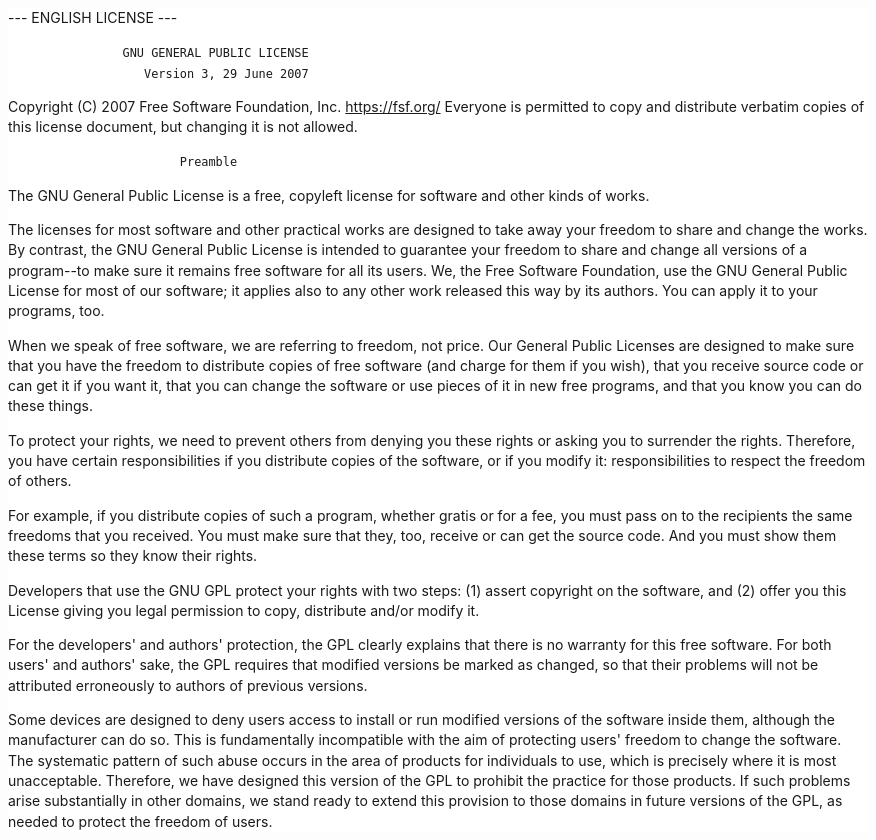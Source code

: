 --- ENGLISH LICENSE ---

                    GNU GENERAL PUBLIC LICENSE
                       Version 3, 29 June 2007

 Copyright (C) 2007 Free Software Foundation, Inc. <https://fsf.org/>
 Everyone is permitted to copy and distribute verbatim copies
 of this license document, but changing it is not allowed.

                            Preamble

  The GNU General Public License is a free, copyleft license for
software and other kinds of works.

  The licenses for most software and other practical works are designed
to take away your freedom to share and change the works.  By contrast,
the GNU General Public License is intended to guarantee your freedom to
share and change all versions of a program--to make sure it remains free
software for all its users.  We, the Free Software Foundation, use the
GNU General Public License for most of our software; it applies also to
any other work released this way by its authors.  You can apply it to
your programs, too.

  When we speak of free software, we are referring to freedom, not
price.  Our General Public Licenses are designed to make sure that you
have the freedom to distribute copies of free software (and charge for
them if you wish), that you receive source code or can get it if you
want it, that you can change the software or use pieces of it in new
free programs, and that you know you can do these things.

  To protect your rights, we need to prevent others from denying you
these rights or asking you to surrender the rights.  Therefore, you have
certain responsibilities if you distribute copies of the software, or if
you modify it: responsibilities to respect the freedom of others.

  For example, if you distribute copies of such a program, whether
gratis or for a fee, you must pass on to the recipients the same
freedoms that you received.  You must make sure that they, too, receive
or can get the source code.  And you must show them these terms so they
know their rights.

  Developers that use the GNU GPL protect your rights with two steps:
(1) assert copyright on the software, and (2) offer you this License
giving you legal permission to copy, distribute and/or modify it.

  For the developers' and authors' protection, the GPL clearly explains
that there is no warranty for this free software.  For both users' and
authors' sake, the GPL requires that modified versions be marked as
changed, so that their problems will not be attributed erroneously to
authors of previous versions.

  Some devices are designed to deny users access to install or run
modified versions of the software inside them, although the manufacturer
can do so.  This is fundamentally incompatible with the aim of
protecting users' freedom to change the software.  The systematic
pattern of such abuse occurs in the area of products for individuals to
use, which is precisely where it is most unacceptable.  Therefore, we
have designed this version of the GPL to prohibit the practice for those
products.  If such problems arise substantially in other domains, we
stand ready to extend this provision to those domains in future versions
of the GPL, as needed to protect the freedom of users.
